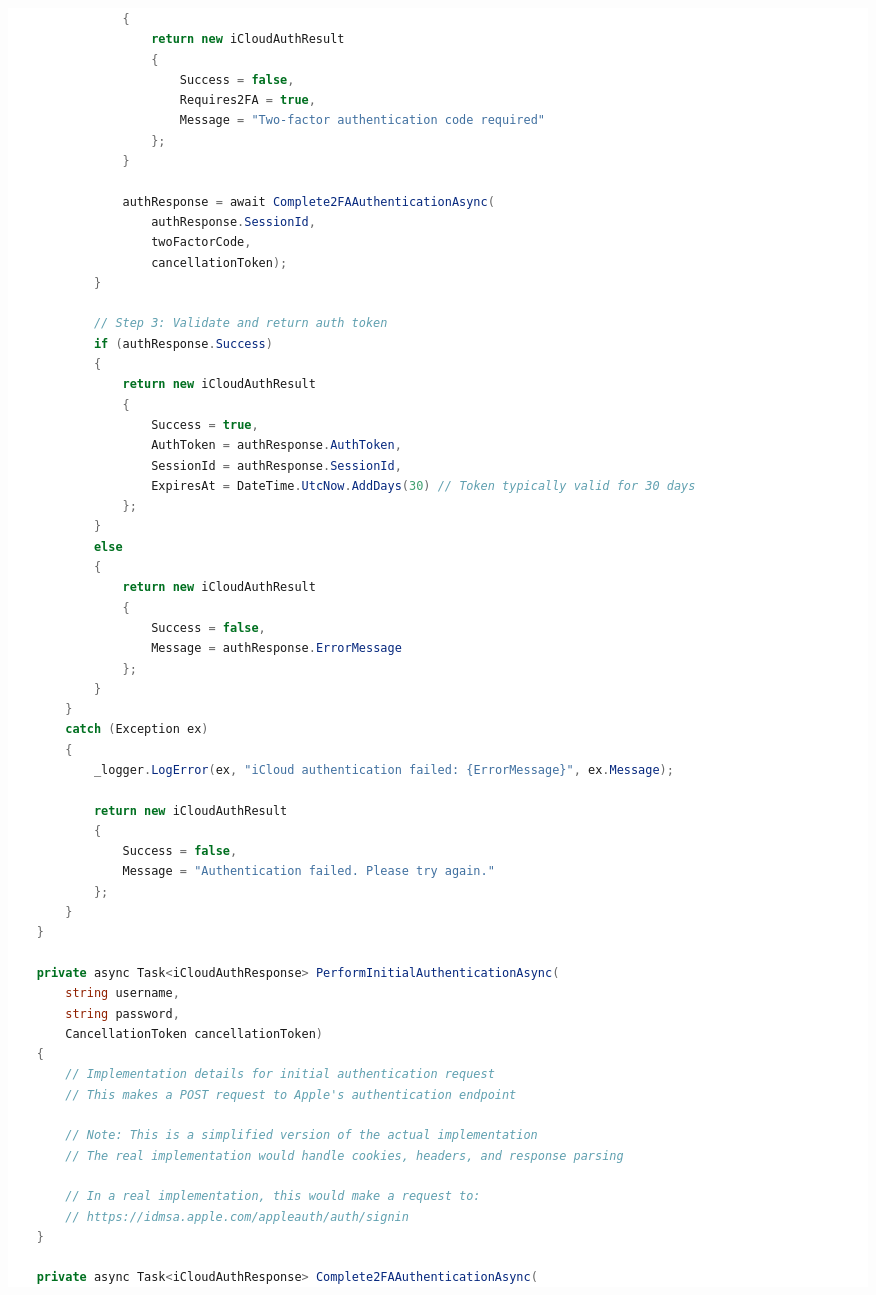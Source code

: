 ```csharp
                {
                    return new iCloudAuthResult
                    {
                        Success = false,
                        Requires2FA = true,
                        Message = "Two-factor authentication code required"
                    };
                }

                authResponse = await Complete2FAAuthenticationAsync(
                    authResponse.SessionId,
                    twoFactorCode,
                    cancellationToken);
            }

            // Step 3: Validate and return auth token
            if (authResponse.Success)
            {
                return new iCloudAuthResult
                {
                    Success = true,
                    AuthToken = authResponse.AuthToken,
                    SessionId = authResponse.SessionId,
                    ExpiresAt = DateTime.UtcNow.AddDays(30) // Token typically valid for 30 days
                };
            }
            else
            {
                return new iCloudAuthResult
                {
                    Success = false,
                    Message = authResponse.ErrorMessage
                };
            }
        }
        catch (Exception ex)
        {
            _logger.LogError(ex, "iCloud authentication failed: {ErrorMessage}", ex.Message);
            
            return new iCloudAuthResult
            {
                Success = false,
                Message = "Authentication failed. Please try again."
            };
        }
    }

    private async Task<iCloudAuthResponse> PerformInitialAuthenticationAsync(
        string username,
        string password,
        CancellationToken cancellationToken)
    {
        // Implementation details for initial authentication request
        // This makes a POST request to Apple's authentication endpoint
        
        // Note: This is a simplified version of the actual implementation
        // The real implementation would handle cookies, headers, and response parsing
        
        // In a real implementation, this would make a request to:
        // https://idmsa.apple.com/appleauth/auth/signin
    }

    private async Task<iCloudAuthResponse> Complete2FAAuthenticationAsync(
```